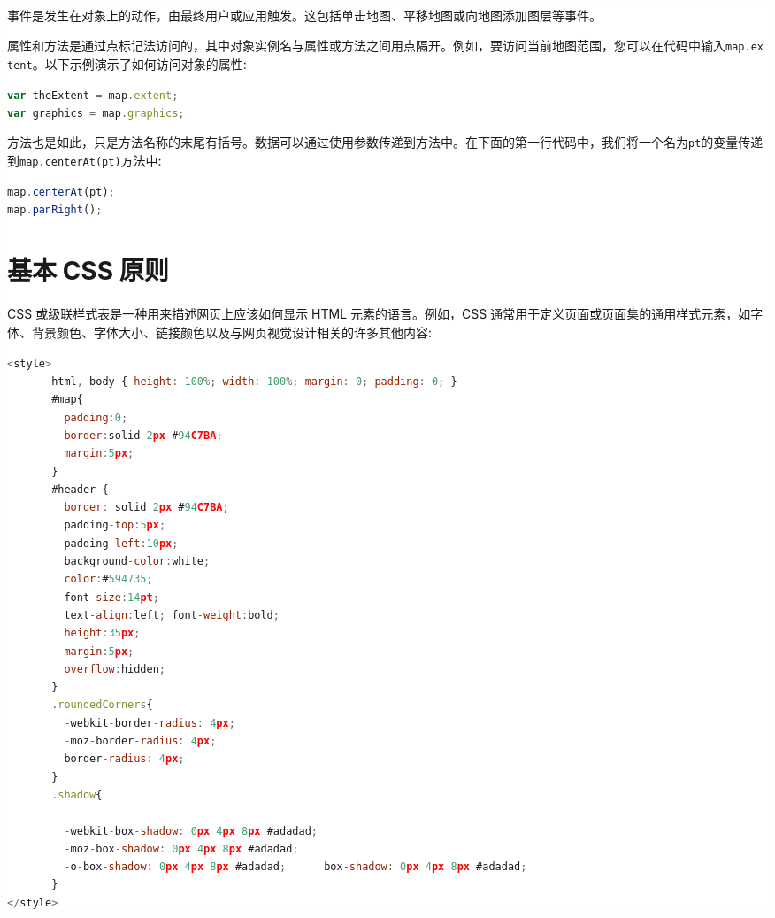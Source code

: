 事件是发生在对象上的动作，由最终用户或应用触发。这包括单击地图、平移地图或向地图添加图层等事件。

属性和方法是通过点标记法访问的，其中对象实例名与属性或方法之间用点隔开。例如，要访问当前地图范围，您可以在代码中输入`map.extent`。以下示例演示了如何访问对象的属性:

```js
var theExtent = map.extent; 
var graphics = map.graphics; 
```

方法也是如此，只是方法名称的末尾有括号。数据可以通过使用参数传递到方法中。在下面的第一行代码中，我们将一个名为`pt`的变量传递到`map.centerAt(pt)`方法中:

```js
map.centerAt(pt); 
map.panRight(); 
```

# 基本 CSS 原则

CSS 或级联样式表是一种用来描述网页上应该如何显示 HTML 元素的语言。例如，CSS 通常用于定义页面或页面集的通用样式元素，如字体、背景颜色、字体大小、链接颜色以及与网页视觉设计相关的许多其他内容:

```js
<style>
       html, body { height: 100%; width: 100%; margin: 0; padding: 0; } 
       #map{ 
         padding:0;
         border:solid 2px #94C7BA;
         margin:5px;
       }
       #header {
         border: solid 2px #94C7BA;
         padding-top:5px;
         padding-left:10px;
         background-color:white; 
         color:#594735; 
         font-size:14pt;
         text-align:left; font-weight:bold;
         height:35px;
         margin:5px;
         overflow:hidden;
       }
       .roundedCorners{
         -webkit-border-radius: 4px;
         -moz-border-radius: 4px;
         border-radius: 4px;
       }
       .shadow{

         -webkit-box-shadow: 0px 4px 8px #adadad;
         -moz-box-shadow: 0px 4px 8px #adadad;
         -o-box-shadow: 0px 4px 8px #adadad;      box-shadow: 0px 4px 8px #adadad;
       }
</style>
```
